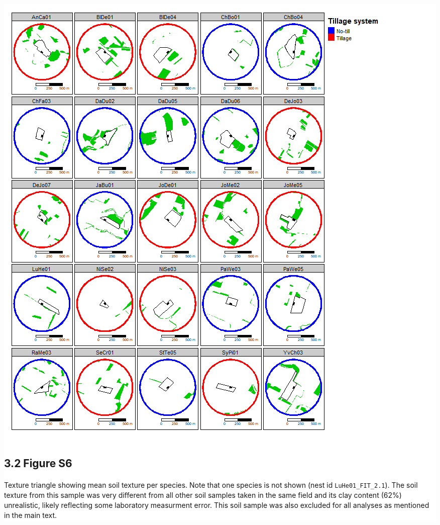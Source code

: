 ![](analysis_suppInf_files/figure-gfm/fig-s5-1.png)

## 3.2 Figure S6

Texture triangle showing mean soil texture per species. Note that one
species is not shown (nest id `LuHe01_FIT_2.1`). The soil texture from
this sample was very different from all other soil samples taken in the
same field and its clay content (62%) unrealistic, likely reflecting
some laboratory measurment error. This soil sample was also excluded for
all analyses as mentioned in the main text.
